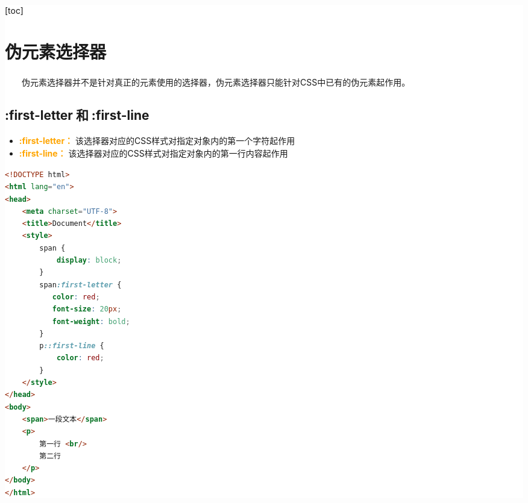 [toc]

# 伪元素选择器

&emsp;&emsp;伪元素选择器并不是针对真正的元素使用的选择器，伪元素选择器只能针对CSS中已有的伪元素起作用。

## :first-letter 和 :first-line

+ <font color=orange>**:first-letter：**</font> 该选择器对应的CSS样式对指定对象内的第一个字符起作用
+ <font color=orange>**:first-line：**</font> 该选择器对应的CSS样式对指定对象内的第一行内容起作用

```html
<!DOCTYPE html>
<html lang="en">
<head>
    <meta charset="UTF-8">
    <title>Document</title>
    <style>
        span {
            display: block;
        }
        span:first-letter {
           color: red;
           font-size: 20px;
           font-weight: bold;
        }
        p::first-line {
            color: red;
        }
    </style>
</head>
<body>
    <span>一段文本</span>
    <p>
        第一行 <br/>
        第二行
    </p>
</body>
</html>
```
